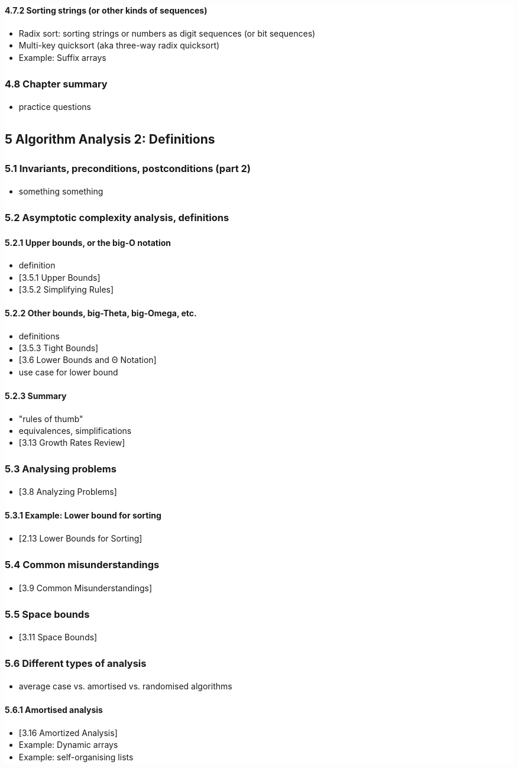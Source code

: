 #### 4.7.2 Sorting strings (or other kinds of sequences)
- Radix sort: sorting strings or numbers as digit sequences (or bit sequences)
- Multi-key quicksort (aka three-way radix quicksort)
- Example: Suffix arrays

### 4.8 Chapter summary
- practice questions

## 5 Algorithm Analysis 2: Definitions

### 5.1 Invariants, preconditions, postconditions (part 2)
- something something

### 5.2 Asymptotic complexity analysis, definitions

#### 5.2.1 Upper bounds, or the big-O notation
- definition
- [3.5.1 Upper Bounds]
- [3.5.2 Simplifying Rules]

#### 5.2.2 Other bounds, big-Theta, big-Omega, etc.
- definitions
- [3.5.3 Tight Bounds]
- [3.6 Lower Bounds and Θ Notation]
- use case for lower bound

#### 5.2.3 Summary
- "rules of thumb"
- equivalences, simplifications
- [3.13 Growth Rates Review]

### 5.3 Analysing problems
- [3.8 Analyzing Problems]

#### 5.3.1 Example: Lower bound for sorting
- [2.13 Lower Bounds for Sorting]

### 5.4 Common misunderstandings
- [3.9 Common Misunderstandings]

### 5.5 Space bounds
- [3.11 Space Bounds]

### 5.6 Different types of analysis
- average case vs. amortised vs. randomised algorithms

#### 5.6.1 Amortised analysis
- [3.16 Amortized Analysis]
- Example: Dynamic arrays
- Example: self-organising lists
